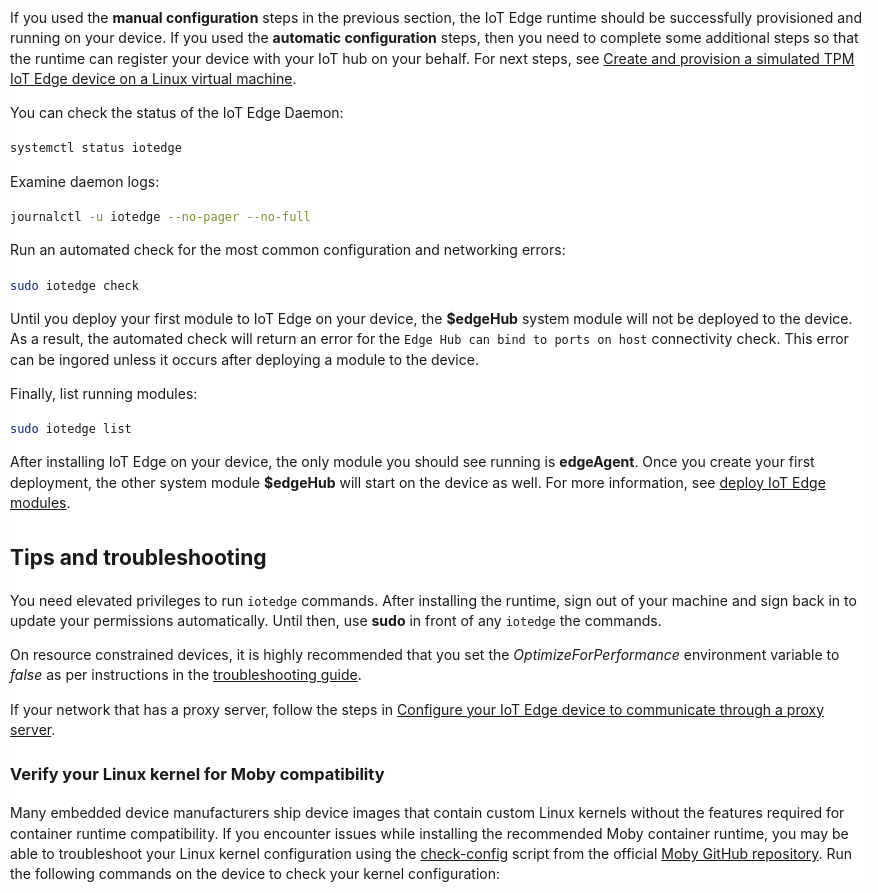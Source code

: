 If you used the **manual configuration** steps in the previous section, the IoT Edge runtime should be successfully provisioned and running on your device. If you used the **automatic configuration** steps, then you need to complete some additional steps so that the runtime can register your device with your IoT hub on your behalf. For next steps, see [Create and provision a simulated TPM IoT Edge device on a Linux virtual machine](how-to-auto-provision-simulated-device-linux.md#give-iot-edge-access-to-the-tpm).

You can check the status of the IoT Edge Daemon:

```bash
systemctl status iotedge
```

Examine daemon logs:

```bash
journalctl -u iotedge --no-pager --no-full
```

Run an automated check for the most common configuration and networking errors: 

```bash
sudo iotedge check
```

Until you deploy your first module to IoT Edge on your device, the **$edgeHub** system module will not be deployed to the device. As a result, the automated check will return an error for the `Edge Hub can bind to ports on host` connectivity check. This error can be ingored unless it occurs after deploying a module to the device.

Finally, list running modules:

```bash
sudo iotedge list
```

After installing IoT Edge on your device, the only module you should see running is **edgeAgent**. Once you create your first deployment, the other system module **$edgeHub** will start on the device as well. For more information, see [deploy IoT Edge modules](how-to-deploy-modules-portal.md).

## Tips and troubleshooting

You need elevated privileges to run `iotedge` commands. After installing the runtime, sign out of your machine and sign back in to update your permissions automatically. Until then, use **sudo** in front of any `iotedge` the commands.

On resource constrained devices, it is highly recommended that you set the *OptimizeForPerformance* environment variable to *false* as per instructions in the [troubleshooting guide](troubleshoot.md).

If your network that has a proxy server, follow the steps in [Configure your IoT Edge device to communicate through a proxy server](how-to-configure-proxy-support.md).

### Verify your Linux kernel for Moby compatibility

Many embedded device manufacturers ship device images that contain custom Linux kernels without the features required for container runtime compatibility. If you encounter issues while installing the recommended Moby container runtime, you may be able to troubleshoot your Linux kernel configuration using the [check-config](https://raw.githubusercontent.com/moby/moby/master/contrib/check-config.sh) script from the official [Moby GitHub repository](https://github.com/moby/moby). Run the following commands on the device to check your kernel configuration:
